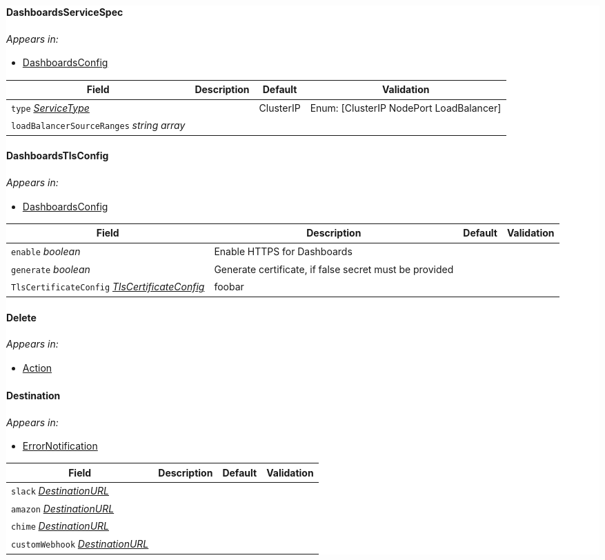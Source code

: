 
#### DashboardsServiceSpec







_Appears in:_
- [DashboardsConfig](#dashboardsconfig)

| Field | Description | Default | Validation |
| --- | --- | --- | --- |
| `type` _[ServiceType](https://kubernetes.io/docs/reference/generated/kubernetes-api/v1.22/#servicetype-v1-core)_ |  | ClusterIP | Enum: [ClusterIP NodePort LoadBalancer] <br /> |
| `loadBalancerSourceRanges` _string array_ |  |  |  |


#### DashboardsTlsConfig







_Appears in:_
- [DashboardsConfig](#dashboardsconfig)

| Field | Description | Default | Validation |
| --- | --- | --- | --- |
| `enable` _boolean_ | Enable HTTPS for Dashboards |  |  |
| `generate` _boolean_ | Generate certificate, if false secret must be provided |  |  |
| `TlsCertificateConfig` _[TlsCertificateConfig](#tlscertificateconfig)_ | foobar |  |  |


#### Delete







_Appears in:_
- [Action](#action)



#### Destination







_Appears in:_
- [ErrorNotification](#errornotification)

| Field | Description | Default | Validation |
| --- | --- | --- | --- |
| `slack` _[DestinationURL](#destinationurl)_ |  |  |  |
| `amazon` _[DestinationURL](#destinationurl)_ |  |  |  |
| `chime` _[DestinationURL](#destinationurl)_ |  |  |  |
| `customWebhook` _[DestinationURL](#destinationurl)_ |  |  |  |
